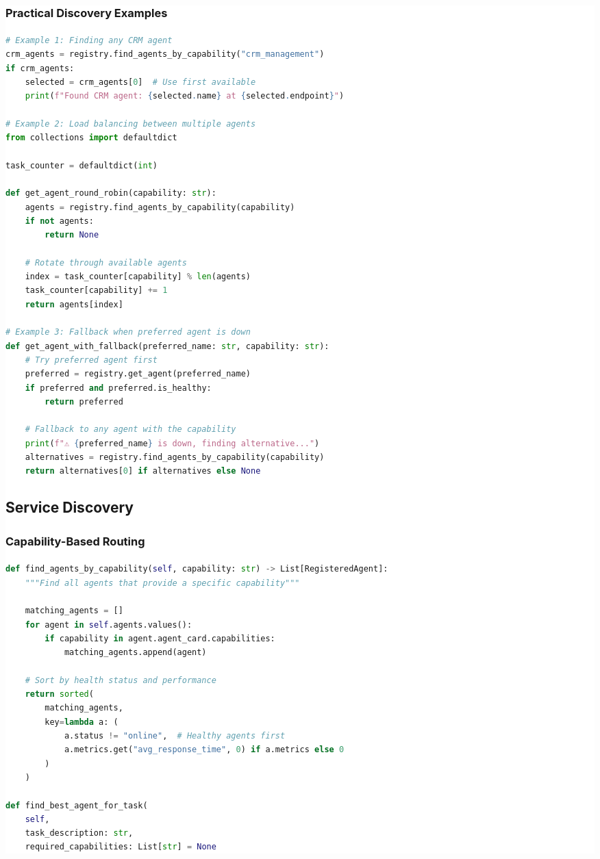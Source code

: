 ### Practical Discovery Examples

```python
# Example 1: Finding any CRM agent
crm_agents = registry.find_agents_by_capability("crm_management")
if crm_agents:
    selected = crm_agents[0]  # Use first available
    print(f"Found CRM agent: {selected.name} at {selected.endpoint}")

# Example 2: Load balancing between multiple agents
from collections import defaultdict

task_counter = defaultdict(int)

def get_agent_round_robin(capability: str):
    agents = registry.find_agents_by_capability(capability)
    if not agents:
        return None
    
    # Rotate through available agents
    index = task_counter[capability] % len(agents)
    task_counter[capability] += 1
    return agents[index]

# Example 3: Fallback when preferred agent is down
def get_agent_with_fallback(preferred_name: str, capability: str):
    # Try preferred agent first
    preferred = registry.get_agent(preferred_name)
    if preferred and preferred.is_healthy:
        return preferred
    
    # Fallback to any agent with the capability
    print(f"⚠️ {preferred_name} is down, finding alternative...")
    alternatives = registry.find_agents_by_capability(capability)
    return alternatives[0] if alternatives else None
```

## Service Discovery

### Capability-Based Routing

```python
def find_agents_by_capability(self, capability: str) -> List[RegisteredAgent]:
    """Find all agents that provide a specific capability"""
    
    matching_agents = []
    for agent in self.agents.values():
        if capability in agent.agent_card.capabilities:
            matching_agents.append(agent)
    
    # Sort by health status and performance
    return sorted(
        matching_agents,
        key=lambda a: (
            a.status != "online",  # Healthy agents first
            a.metrics.get("avg_response_time", 0) if a.metrics else 0
        )
    )

def find_best_agent_for_task(
    self,
    task_description: str,
    required_capabilities: List[str] = None
```